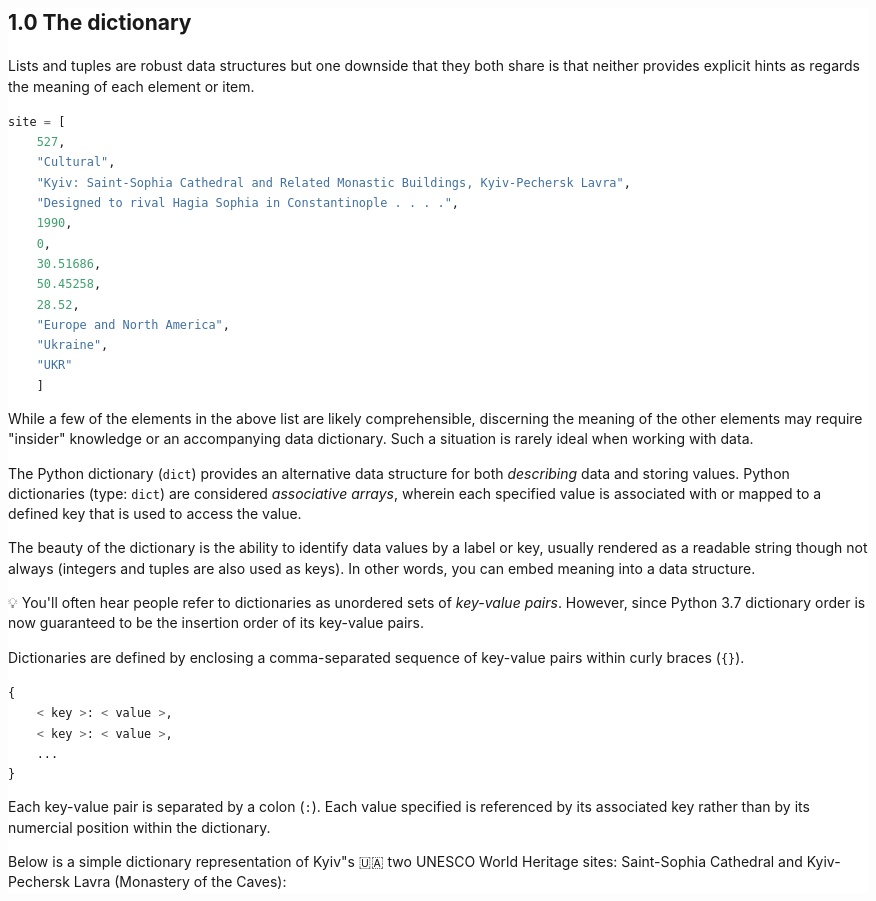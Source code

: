 ## 1.0 The dictionary

Lists and tuples are robust data structures but one downside that they both share is that neither
provides explicit hints as regards the meaning of each element or item.

```python
site = [
    527,
    "Cultural",
    "Kyiv: Saint-Sophia Cathedral and Related Monastic Buildings, Kyiv-Pechersk Lavra",
    "Designed to rival Hagia Sophia in Constantinople . . . .",
    1990,
    0,
    30.51686,
    50.45258,
    28.52,
    "Europe and North America",
    "Ukraine",
    "UKR"
    ]
```

While a few of the elements in the above list are likely comprehensible, discerning the
meaning of the other elements may require "insider" knowledge or an accompanying data dictionary.
Such a situation is rarely ideal when working with data.

The Python dictionary (`dict`) provides an alternative data structure for both _describing_ data
and storing values. Python dictionaries (type: `dict`) are considered _associative arrays_, wherein
each specified value is associated with or mapped to a defined key that is used to access the value.

The beauty of the dictionary is the ability to identify data values by a label or key, usually
rendered as a readable string though not always (integers and tuples are also used as keys). In
other words, you can embed meaning into a data structure.

:bulb: You'll often hear people refer to dictionaries as unordered sets of _key-value pairs_.
However, since Python 3.7 dictionary order is now guaranteed to be the insertion order of its
key-value pairs.

Dictionaries are defined by enclosing a comma-separated sequence of  key-value pairs within curly
braces (`{}`).

```python
{
    < key >: < value >,
    < key >: < value >,
    ...
}
```

Each key-value pair is separated by a colon (`:`). Each value specified is
referenced by its associated key rather than by its numercial position within the dictionary.

Below is a simple dictionary representation of Kyiv"s 🇺🇦 two UNESCO World Heritage sites: Saint-Sophia
Cathedral and Kyiv-Pechersk Lavra (Monastery of the Caves):

